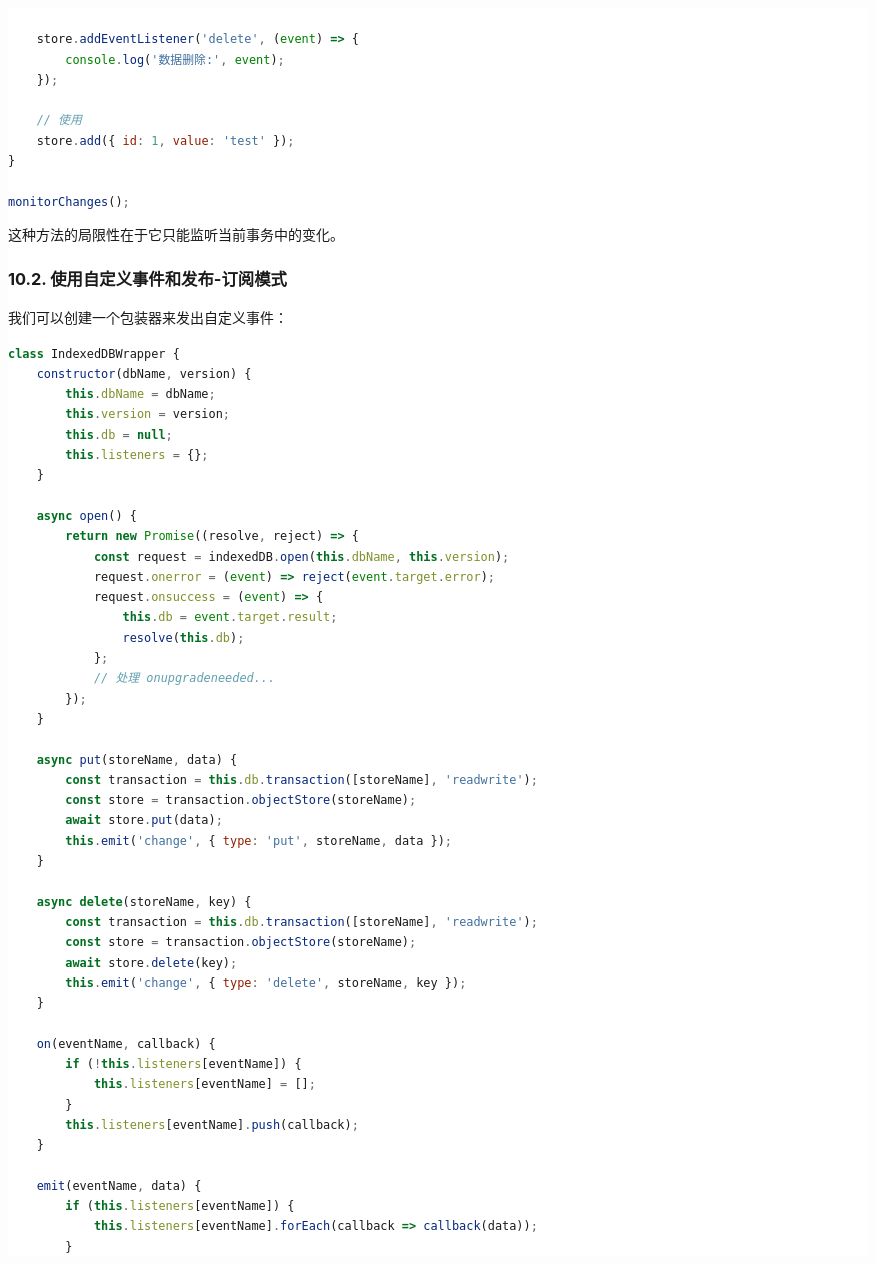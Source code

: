 ```javascript

    store.addEventListener('delete', (event) => {
        console.log('数据删除:', event);
    });

    // 使用
    store.add({ id: 1, value: 'test' });
}

monitorChanges();
```

这种方法的局限性在于它只能监听当前事务中的变化。

### 10.2. 使用自定义事件和发布-订阅模式

我们可以创建一个包装器来发出自定义事件：

```javascript
class IndexedDBWrapper {
    constructor(dbName, version) {
        this.dbName = dbName;
        this.version = version;
        this.db = null;
        this.listeners = {};
    }

    async open() {
        return new Promise((resolve, reject) => {
            const request = indexedDB.open(this.dbName, this.version);
            request.onerror = (event) => reject(event.target.error);
            request.onsuccess = (event) => {
                this.db = event.target.result;
                resolve(this.db);
            };
            // 处理 onupgradeneeded...
        });
    }

    async put(storeName, data) {
        const transaction = this.db.transaction([storeName], 'readwrite');
        const store = transaction.objectStore(storeName);
        await store.put(data);
        this.emit('change', { type: 'put', storeName, data });
    }

    async delete(storeName, key) {
        const transaction = this.db.transaction([storeName], 'readwrite');
        const store = transaction.objectStore(storeName);
        await store.delete(key);
        this.emit('change', { type: 'delete', storeName, key });
    }

    on(eventName, callback) {
        if (!this.listeners[eventName]) {
            this.listeners[eventName] = [];
        }
        this.listeners[eventName].push(callback);
    }

    emit(eventName, data) {
        if (this.listeners[eventName]) {
            this.listeners[eventName].forEach(callback => callback(data));
        }
```